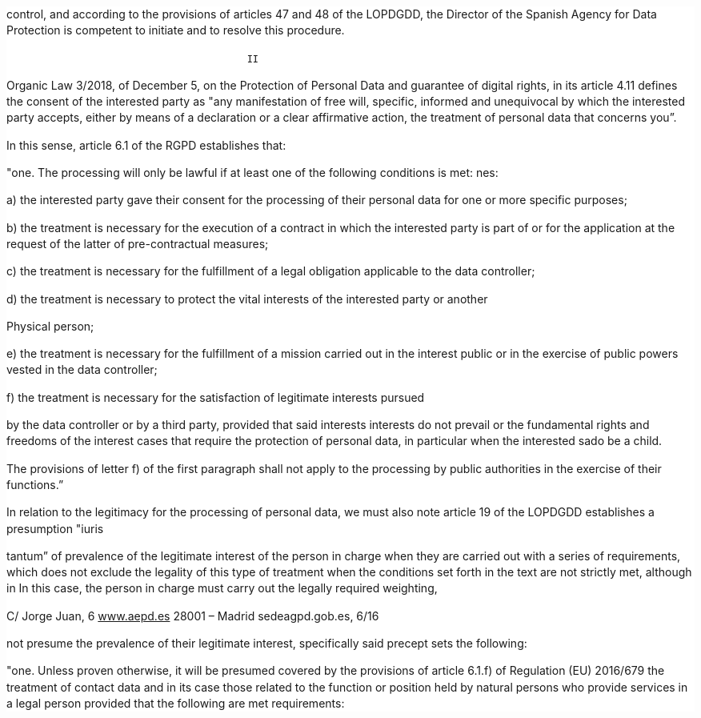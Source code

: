 control, and according to the provisions of articles 47 and 48 of the LOPDGDD, the Director
of the Spanish Agency for Data Protection is competent to initiate and to
resolve this procedure.

                                              II

Organic Law 3/2018, of December 5, on the Protection of Personal Data and
guarantee of digital rights, in its article 4.11 defines the consent of the
interested party as "any manifestation of free will, specific, informed and
unequivocal by which the interested party accepts, either by means of a declaration or a
clear affirmative action, the treatment of personal data that concerns you”.

In this sense, article 6.1 of the RGPD establishes that:

"one. The processing will only be lawful if at least one of the following conditions is met:
nes:

a) the interested party gave their consent for the processing of their personal data
for one or more specific purposes;

b) the treatment is necessary for the execution of a contract in which the interested party
is part of or for the application at the request of the latter of pre-contractual measures;

c) the treatment is necessary for the fulfillment of a legal obligation applicable to the
data controller;

d) the treatment is necessary to protect the vital interests of the interested party or another

Physical person;

e) the treatment is necessary for the fulfillment of a mission carried out in the interest
public or in the exercise of public powers vested in the data controller;

f) the treatment is necessary for the satisfaction of legitimate interests pursued

by the data controller or by a third party, provided that said interests
interests do not prevail or the fundamental rights and freedoms of the interest
cases that require the protection of personal data, in particular when the interested
sado be a child.

The provisions of letter f) of the first paragraph shall not apply to the processing
by public authorities in the exercise of their functions.”

In relation to the legitimacy for the processing of personal data, we must
also note article 19 of the LOPDGDD establishes a presumption "iuris

tantum” of prevalence of the legitimate interest of the person in charge when they are carried out
with a series of requirements, which does not exclude the legality of this type of treatment
when the conditions set forth in the text are not strictly met, although in
In this case, the person in charge must carry out the legally required weighting,

C/ Jorge Juan, 6 www.aepd.es
28001 – Madrid sedeagpd.gob.es, 6/16

not presume the prevalence of their legitimate interest, specifically said precept
sets the following:

"one. Unless proven otherwise, it will be presumed covered by the provisions of article
6.1.f) of Regulation (EU) 2016/679 the treatment of contact data and in its
case those related to the function or position held by natural persons who
provide services in a legal person provided that the following are met
requirements:
